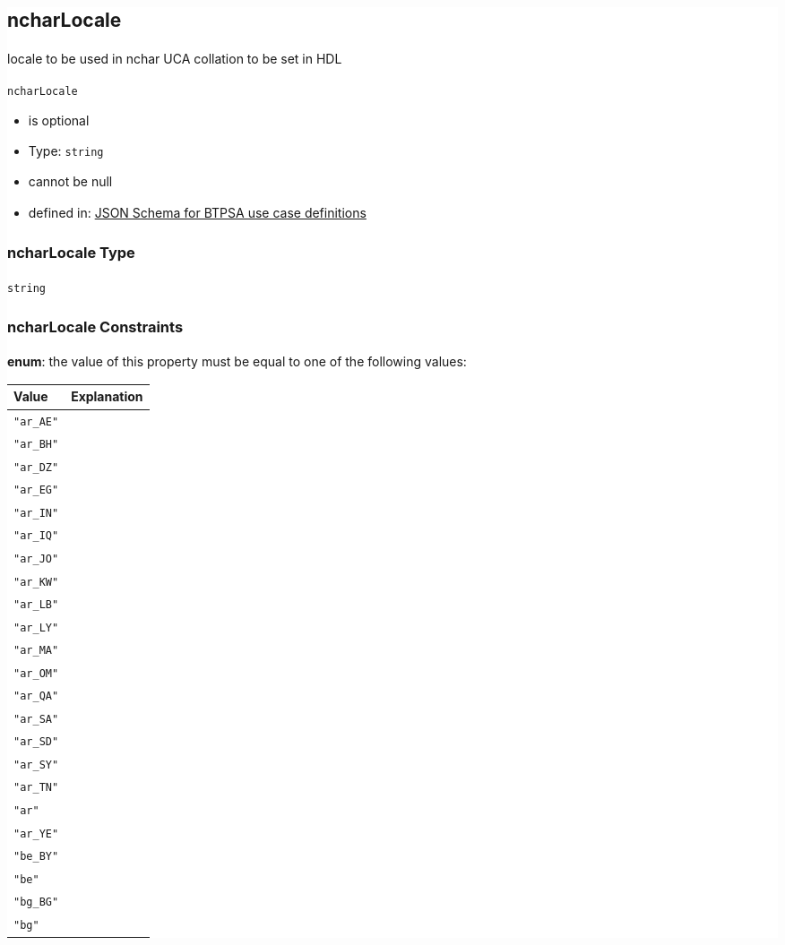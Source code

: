 ## ncharLocale

locale to be used in nchar UCA collation to be set in HDL

`ncharLocale`

*   is optional

*   Type: `string`

*   cannot be null

*   defined in: [JSON Schema for BTPSA use case definitions](btpsa-usecase-properties-services-items-allof-1-then-allof-41-then-allof-6-then-properties-parameters-properties-data-properties-initoptions-properties-ncharlocale.md "undefined#/properties/services/items/allOf/1/then/allOf/41/then/allOf/6/then/properties/parameters/properties/data/properties/initOptions/properties/ncharLocale")

### ncharLocale Type

`string`

### ncharLocale Constraints

**enum**: the value of this property must be equal to one of the following values:

| Value               | Explanation |
| :------------------ | :---------- |
| `"ar_AE"`           |             |
| `"ar_BH"`           |             |
| `"ar_DZ"`           |             |
| `"ar_EG"`           |             |
| `"ar_IN"`           |             |
| `"ar_IQ"`           |             |
| `"ar_JO"`           |             |
| `"ar_KW"`           |             |
| `"ar_LB"`           |             |
| `"ar_LY"`           |             |
| `"ar_MA"`           |             |
| `"ar_OM"`           |             |
| `"ar_QA"`           |             |
| `"ar_SA"`           |             |
| `"ar_SD"`           |             |
| `"ar_SY"`           |             |
| `"ar_TN"`           |             |
| `"ar"`              |             |
| `"ar_YE"`           |             |
| `"be_BY"`           |             |
| `"be"`              |             |
| `"bg_BG"`           |             |
| `"bg"`              |             |